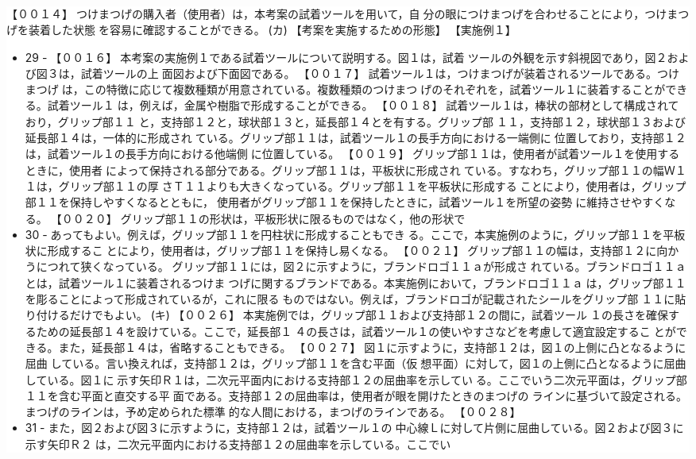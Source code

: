 【００１４】 
 つけまつげの購入者（使用者）は，本考案の試着ツールを用いて，自
分の眼につけまつげを合わせることにより，つけまつげを装着した状態
を容易に確認することができる。 
(カ) 【考案を実施するための形態】 
【実施例１】 
- 29 - 
【００１６】 
 本考案の実施例１である試着ツールについて説明する。図１は，試着
ツールの外観を示す斜視図であり，図２および図３は，試着ツールの上
面図および下面図である。 
【００１７】 
 試着ツール１は，つけまつげが装着されるツールである。つけまつげ
は，この特徴に応じて複数種類が用意されている。複数種類のつけまつ
げのそれぞれを，試着ツール１に装着することができる。試着ツール１
は，例えば，金属や樹脂で形成することができる。 
【００１８】 
 試着ツール１は，棒状の部材として構成されており，グリップ部１１
と，支持部１２と，球状部１３と，延長部１４とを有する。グリップ部
１１，支持部１２，球状部１３および延長部１４は，一体的に形成され
ている。グリップ部１１は，試着ツール１の長手方向における一端側に
位置しており，支持部１２は，試着ツール１の長手方向における他端側
に位置している。 
【００１９】 
 グリップ部１１は，使用者が試着ツール１を使用するときに，使用者
によって保持される部分である。グリップ部１１は，平板状に形成され
ている。すなわち，グリップ部１１の幅Ｗ１１は，グリップ部１１の厚
さＴ１１よりも大きくなっている。グリップ部１１を平板状に形成する
ことにより，使用者は，グリップ部１１を保持しやすくなるとともに，
使用者がグリップ部１１を保持したときに，試着ツール１を所望の姿勢
に維持させやすくなる。 
【００２０】 
 グリップ部１１の形状は，平板形状に限るものではなく，他の形状で
- 30 - 
あってもよい。例えば，グリップ部１１を円柱状に形成することもでき
る。ここで，本実施例のように，グリップ部１１を平板状に形成するこ
とにより，使用者は，グリップ部１１を保持し易くなる。 
【００２１】 
 グリップ部１１の幅は，支持部１２に向かうにつれて狭くなっている。
グリップ部１１には，図２に示すように，ブランドロゴ１１ａが形成さ
れている。ブランドロゴ１１ａとは，試着ツール１に装着されるつけま
つげに関するブランドである。本実施例において，ブランドロゴ１１ａ
は，グリップ部１１を彫ることによって形成されているが，これに限る
ものではない。例えば，ブランドロゴが記載されたシールをグリップ部
１１に貼り付けるだけでもよい。 
(キ) 【００２６】 
 本実施例では，グリップ部１１および支持部１２の間に，試着ツール
１の長さを確保するための延長部１４を設けている。ここで，延長部１
４の長さは，試着ツール１の使いやすさなどを考慮して適宜設定するこ
とができる。また，延長部１４は，省略することもできる。 
【００２７】 
 図１に示すように，支持部１２は，図１の上側に凸となるように屈曲
している。言い換えれば，支持部１２は，グリップ部１１を含む平面（仮
想平面）に対して，図１の上側に凸となるように屈曲している。図１に
示す矢印Ｒ１は，二次元平面内における支持部１２の屈曲率を示してい
る。ここでいう二次元平面は，グリップ部１１を含む平面と直交する平
面である。支持部１２の屈曲率は，使用者が眼を開けたときのまつげの
ラインに基づいて設定される。まつげのラインは，予め定められた標準
的な人間における，まつげのラインである。 
【００２８】 
- 31 - 
 また，図２および図３に示すように，支持部１２は，試着ツール１の
中心線Ｌに対して片側に屈曲している。図２および図３に示す矢印Ｒ２
は，二次元平面内における支持部１２の屈曲率を示している。ここでい
